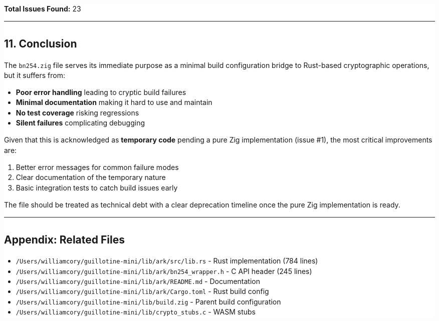 **Total Issues Found:** 23

---

## 11. Conclusion

The `bn254.zig` file serves its immediate purpose as a minimal build configuration bridge to Rust-based cryptographic operations, but it suffers from:
- **Poor error handling** leading to cryptic build failures
- **Minimal documentation** making it hard to use and maintain
- **No test coverage** risking regressions
- **Silent failures** complicating debugging

Given that this is acknowledged as **temporary code** pending a pure Zig implementation (issue #1), the most critical improvements are:
1. Better error messages for common failure modes
2. Clear documentation of the temporary nature
3. Basic integration tests to catch build issues early

The file should be treated as technical debt with a clear deprecation timeline once the pure Zig implementation is ready.

---

## Appendix: Related Files

- `/Users/williamcory/guillotine-mini/lib/ark/src/lib.rs` - Rust implementation (784 lines)
- `/Users/williamcory/guillotine-mini/lib/ark/bn254_wrapper.h` - C API header (245 lines)
- `/Users/williamcory/guillotine-mini/lib/ark/README.md` - Documentation
- `/Users/williamcory/guillotine-mini/lib/ark/Cargo.toml` - Rust build config
- `/Users/williamcory/guillotine-mini/lib/build.zig` - Parent build configuration
- `/Users/williamcory/guillotine-mini/lib/crypto_stubs.c` - WASM stubs
